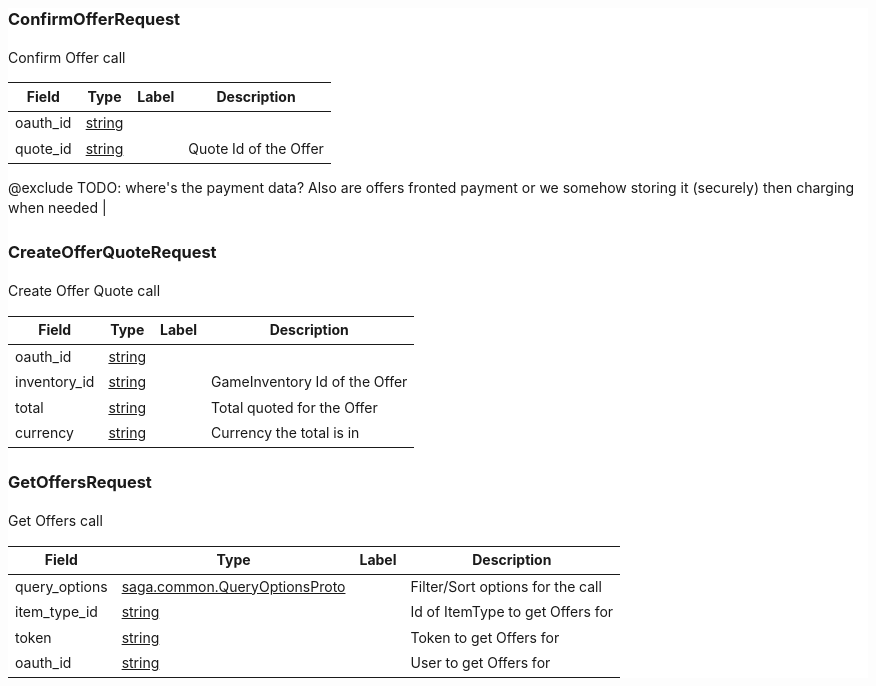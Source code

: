 




<a name="saga-api-offer-ConfirmOfferRequest"></a>

### ConfirmOfferRequest
Confirm Offer call


| Field | Type | Label | Description |
| ----- | ---- | ----- | ----------- |
| oauth_id | [string](#string) |  |  |
| quote_id | [string](#string) |  | Quote Id of the Offer

@exclude TODO: where&#39;s the payment data? Also are offers fronted payment or we somehow storing it (securely) then charging when needed |






<a name="saga-api-offer-CreateOfferQuoteRequest"></a>

### CreateOfferQuoteRequest
Create Offer Quote call


| Field | Type | Label | Description |
| ----- | ---- | ----- | ----------- |
| oauth_id | [string](#string) |  |  |
| inventory_id | [string](#string) |  | GameInventory Id of the Offer |
| total | [string](#string) |  | Total quoted for the Offer |
| currency | [string](#string) |  | Currency the total is in |






<a name="saga-api-offer-GetOffersRequest"></a>

### GetOffersRequest
Get Offers call


| Field | Type | Label | Description |
| ----- | ---- | ----- | ----------- |
| query_options | [saga.common.QueryOptionsProto](#saga-common-QueryOptionsProto) |  | Filter/Sort options for the call |
| item_type_id | [string](#string) |  | Id of ItemType to get Offers for |
| token | [string](#string) |  | Token to get Offers for |
| oauth_id | [string](#string) |  | User to get Offers for |
